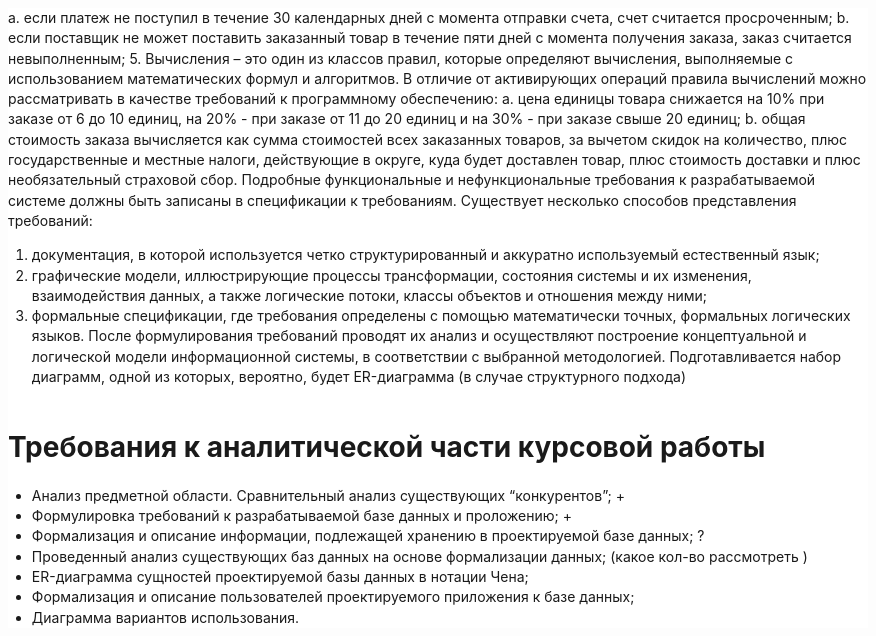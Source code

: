 a. если платеж не поступил в течение 30 календарных дней с момента отправки
счета, счет считается просроченным;
b. если поставщик не может поставить заказанный товар в течение пяти дней с
момента получения заказа, заказ считается невыполненным;
5. Вычисления – это один из классов правил, которые определяют вычисления,
выполняемые с использованием математических формул и алгоритмов. В отличие от
активирующих операций правила вычислений можно рассматривать в качестве
требований к программному обеспечению:
a. цена единицы товара снижается на 10% при заказе от 6 до 10 единиц, на 20% -
при заказе от 11 до 20 единиц и на 30% - при заказе свыше 20 единиц;
b. общая стоимость заказа вычисляется как сумма стоимостей всех заказанных
товаров, за вычетом скидок на количество, плюс государственные и местные
налоги, действующие в округе, куда будет доставлен товар, плюс стоимость
доставки и плюс необязательный страховой сбор.
Подробные функциональные и нефункциональные требования к разрабатываемой системе
должны быть записаны в спецификации к требованиям. Существует несколько способов
представления требований:
1. документация, в которой используется четко структурированный и аккуратно
используемый естественный язык;
2. графические модели, иллюстрирующие процессы трансформации, состояния системы и
их изменения, взаимодействия данных, а также логические потоки, классы объектов и
отношения между ними;
3. формальные спецификации, где требования определены с помощью математически
точных, формальных логических языков.
После формулирования требований проводят их анализ и осуществляют построение
концептуальной и логической модели информационной системы, в соответствии с выбранной
методологией. Подготавливается набор диаграмм, одной из которых, вероятно, будет
ER-диаграмма (в случае структурного подхода)

# Требования к аналитической части курсовой работы

- Анализ предметной области. Сравнительный анализ существующих “конкурентов”; +
- Формулировка требований к разрабатываемой базе данных и проложению; +
- Формализация и описание информации, подлежащей хранению в проектируемой базе данных; ?
- Проведенный анализ существующих баз данных на основе формализации данных; (какое кол-во рассмотреть )
- ER-диаграмма сущностей проектируемой базы данных в нотации Чена;
- Формализация и описание пользователей проектируемого приложения к базе данных;
- Диаграмма вариантов использования.
